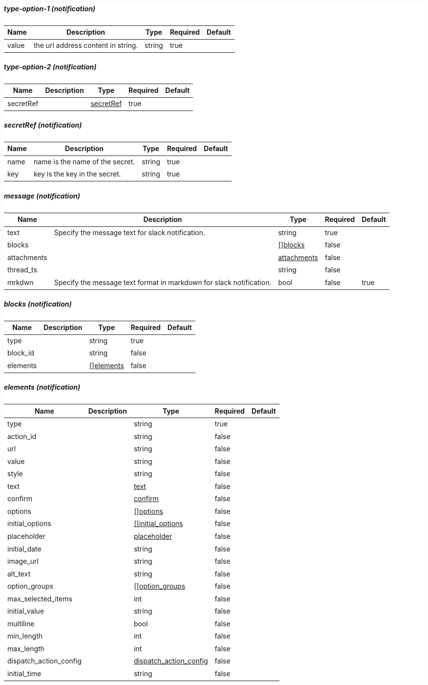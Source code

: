 
##### type-option-1 (notification)

 Name | Description | Type | Required | Default 
 ---- | ----------- | ---- | -------- | ------- 
 value | the url address content in string. | string | true |  


##### type-option-2 (notification)

 Name | Description | Type | Required | Default 
 ---- | ----------- | ---- | -------- | ------- 
 secretRef |  | [secretRef](#secretref-notification) | true |  


##### secretRef (notification)

 Name | Description | Type | Required | Default 
 ---- | ----------- | ---- | -------- | ------- 
 name | name is the name of the secret. | string | true |  
 key | key is the key in the secret. | string | true |  


##### message (notification)

 Name | Description | Type | Required | Default 
 ---- | ----------- | ---- | -------- | ------- 
 text | Specify the message text for slack notification. | string | true |  
 blocks |  | [[]blocks](#blocks-notification) | false |  
 attachments |  | [attachments](#attachments-notification) | false |  
 thread_ts |  | string | false |  
 mrkdwn | Specify the message text format in markdown for slack notification. | bool | false | true 


##### blocks (notification)

 Name | Description | Type | Required | Default 
 ---- | ----------- | ---- | -------- | ------- 
 type |  | string | true |  
 block_id |  | string | false |  
 elements |  | [[]elements](#elements-notification) | false |  


##### elements (notification)

 Name | Description | Type | Required | Default 
 ---- | ----------- | ---- | -------- | ------- 
 type |  | string | true |  
 action_id |  | string | false |  
 url |  | string | false |  
 value |  | string | false |  
 style |  | string | false |  
 text |  | [text](#text-notification) | false |  
 confirm |  | [confirm](#confirm-notification) | false |  
 options |  | [[]options](#options-notification) | false |  
 initial_options |  | [[]initial_options](#initial_options-notification) | false |  
 placeholder |  | [placeholder](#placeholder-notification) | false |  
 initial_date |  | string | false |  
 image_url |  | string | false |  
 alt_text |  | string | false |  
 option_groups |  | [[]option_groups](#option_groups-notification) | false |  
 max_selected_items |  | int | false |  
 initial_value |  | string | false |  
 multiline |  | bool | false |  
 min_length |  | int | false |  
 max_length |  | int | false |  
 dispatch_action_config |  | [dispatch_action_config](#dispatch_action_config-notification) | false |  
 initial_time |  | string | false |  
